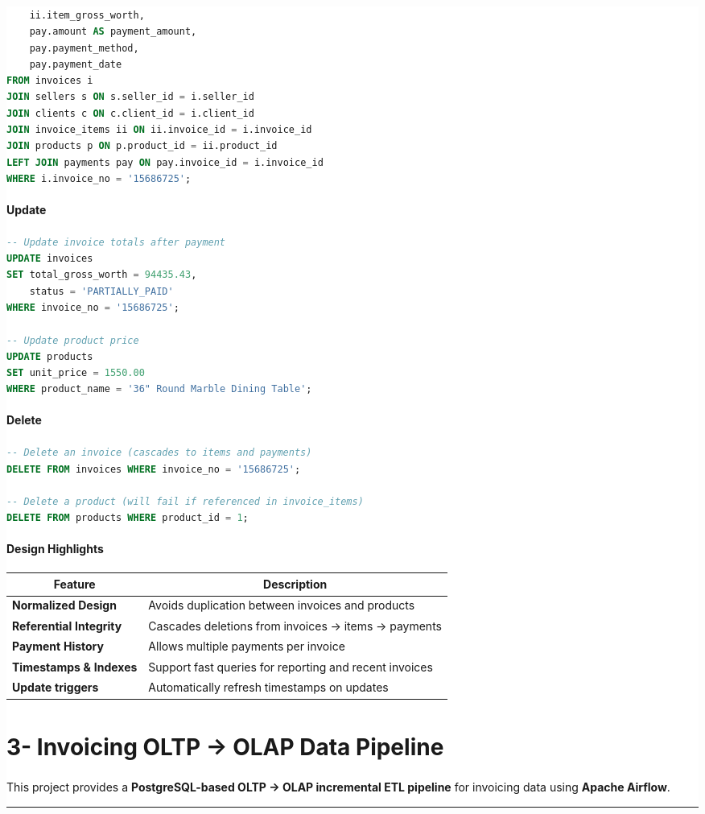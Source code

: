 ```sql
    ii.item_gross_worth,
    pay.amount AS payment_amount,
    pay.payment_method,
    pay.payment_date
FROM invoices i
JOIN sellers s ON s.seller_id = i.seller_id
JOIN clients c ON c.client_id = i.client_id
JOIN invoice_items ii ON ii.invoice_id = i.invoice_id
JOIN products p ON p.product_id = ii.product_id
LEFT JOIN payments pay ON pay.invoice_id = i.invoice_id
WHERE i.invoice_no = '15686725';

```
#### Update
```sql
-- Update invoice totals after payment
UPDATE invoices
SET total_gross_worth = 94435.43,
    status = 'PARTIALLY_PAID'
WHERE invoice_no = '15686725';

-- Update product price
UPDATE products
SET unit_price = 1550.00
WHERE product_name = '36" Round Marble Dining Table';
```
#### Delete
```sql
-- Delete an invoice (cascades to items and payments)
DELETE FROM invoices WHERE invoice_no = '15686725';

-- Delete a product (will fail if referenced in invoice_items)
DELETE FROM products WHERE product_id = 1;
```
#### Design Highlights
| Feature                   | Description                                            |
| ------------------------- | ------------------------------------------------------ |
| **Normalized Design**     | Avoids duplication between invoices and products       |
| **Referential Integrity** | Cascades deletions from invoices → items → payments    |
| **Payment History**       | Allows multiple payments per invoice                   |
| **Timestamps & Indexes**  | Support fast queries for reporting and recent invoices |
| **Update triggers**       | Automatically refresh timestamps on updates            |

# 3- Invoicing OLTP → OLAP Data Pipeline

This project provides a **PostgreSQL-based OLTP → OLAP incremental ETL pipeline** for invoicing data using **Apache Airflow**.

---